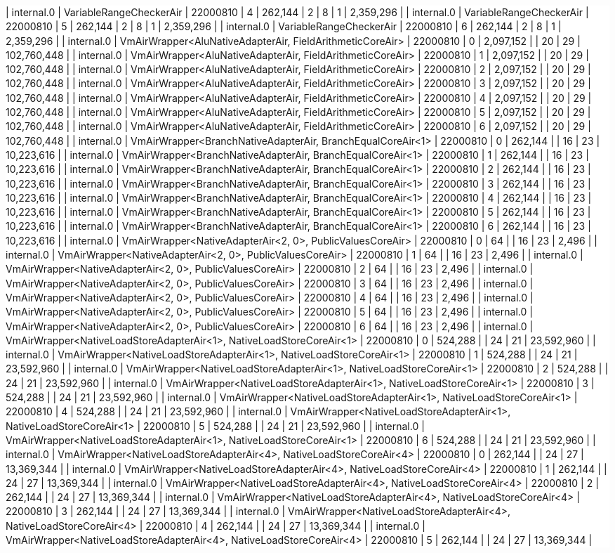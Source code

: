 | internal.0 | VariableRangeCheckerAir | 22000810 | 4 | 262,144 | 2 | 8 | 1 | 2,359,296 | 
| internal.0 | VariableRangeCheckerAir | 22000810 | 5 | 262,144 | 2 | 8 | 1 | 2,359,296 | 
| internal.0 | VariableRangeCheckerAir | 22000810 | 6 | 262,144 | 2 | 8 | 1 | 2,359,296 | 
| internal.0 | VmAirWrapper<AluNativeAdapterAir, FieldArithmeticCoreAir> | 22000810 | 0 | 2,097,152 |  | 20 | 29 | 102,760,448 | 
| internal.0 | VmAirWrapper<AluNativeAdapterAir, FieldArithmeticCoreAir> | 22000810 | 1 | 2,097,152 |  | 20 | 29 | 102,760,448 | 
| internal.0 | VmAirWrapper<AluNativeAdapterAir, FieldArithmeticCoreAir> | 22000810 | 2 | 2,097,152 |  | 20 | 29 | 102,760,448 | 
| internal.0 | VmAirWrapper<AluNativeAdapterAir, FieldArithmeticCoreAir> | 22000810 | 3 | 2,097,152 |  | 20 | 29 | 102,760,448 | 
| internal.0 | VmAirWrapper<AluNativeAdapterAir, FieldArithmeticCoreAir> | 22000810 | 4 | 2,097,152 |  | 20 | 29 | 102,760,448 | 
| internal.0 | VmAirWrapper<AluNativeAdapterAir, FieldArithmeticCoreAir> | 22000810 | 5 | 2,097,152 |  | 20 | 29 | 102,760,448 | 
| internal.0 | VmAirWrapper<AluNativeAdapterAir, FieldArithmeticCoreAir> | 22000810 | 6 | 2,097,152 |  | 20 | 29 | 102,760,448 | 
| internal.0 | VmAirWrapper<BranchNativeAdapterAir, BranchEqualCoreAir<1> | 22000810 | 0 | 262,144 |  | 16 | 23 | 10,223,616 | 
| internal.0 | VmAirWrapper<BranchNativeAdapterAir, BranchEqualCoreAir<1> | 22000810 | 1 | 262,144 |  | 16 | 23 | 10,223,616 | 
| internal.0 | VmAirWrapper<BranchNativeAdapterAir, BranchEqualCoreAir<1> | 22000810 | 2 | 262,144 |  | 16 | 23 | 10,223,616 | 
| internal.0 | VmAirWrapper<BranchNativeAdapterAir, BranchEqualCoreAir<1> | 22000810 | 3 | 262,144 |  | 16 | 23 | 10,223,616 | 
| internal.0 | VmAirWrapper<BranchNativeAdapterAir, BranchEqualCoreAir<1> | 22000810 | 4 | 262,144 |  | 16 | 23 | 10,223,616 | 
| internal.0 | VmAirWrapper<BranchNativeAdapterAir, BranchEqualCoreAir<1> | 22000810 | 5 | 262,144 |  | 16 | 23 | 10,223,616 | 
| internal.0 | VmAirWrapper<BranchNativeAdapterAir, BranchEqualCoreAir<1> | 22000810 | 6 | 262,144 |  | 16 | 23 | 10,223,616 | 
| internal.0 | VmAirWrapper<NativeAdapterAir<2, 0>, PublicValuesCoreAir> | 22000810 | 0 | 64 |  | 16 | 23 | 2,496 | 
| internal.0 | VmAirWrapper<NativeAdapterAir<2, 0>, PublicValuesCoreAir> | 22000810 | 1 | 64 |  | 16 | 23 | 2,496 | 
| internal.0 | VmAirWrapper<NativeAdapterAir<2, 0>, PublicValuesCoreAir> | 22000810 | 2 | 64 |  | 16 | 23 | 2,496 | 
| internal.0 | VmAirWrapper<NativeAdapterAir<2, 0>, PublicValuesCoreAir> | 22000810 | 3 | 64 |  | 16 | 23 | 2,496 | 
| internal.0 | VmAirWrapper<NativeAdapterAir<2, 0>, PublicValuesCoreAir> | 22000810 | 4 | 64 |  | 16 | 23 | 2,496 | 
| internal.0 | VmAirWrapper<NativeAdapterAir<2, 0>, PublicValuesCoreAir> | 22000810 | 5 | 64 |  | 16 | 23 | 2,496 | 
| internal.0 | VmAirWrapper<NativeAdapterAir<2, 0>, PublicValuesCoreAir> | 22000810 | 6 | 64 |  | 16 | 23 | 2,496 | 
| internal.0 | VmAirWrapper<NativeLoadStoreAdapterAir<1>, NativeLoadStoreCoreAir<1> | 22000810 | 0 | 524,288 |  | 24 | 21 | 23,592,960 | 
| internal.0 | VmAirWrapper<NativeLoadStoreAdapterAir<1>, NativeLoadStoreCoreAir<1> | 22000810 | 1 | 524,288 |  | 24 | 21 | 23,592,960 | 
| internal.0 | VmAirWrapper<NativeLoadStoreAdapterAir<1>, NativeLoadStoreCoreAir<1> | 22000810 | 2 | 524,288 |  | 24 | 21 | 23,592,960 | 
| internal.0 | VmAirWrapper<NativeLoadStoreAdapterAir<1>, NativeLoadStoreCoreAir<1> | 22000810 | 3 | 524,288 |  | 24 | 21 | 23,592,960 | 
| internal.0 | VmAirWrapper<NativeLoadStoreAdapterAir<1>, NativeLoadStoreCoreAir<1> | 22000810 | 4 | 524,288 |  | 24 | 21 | 23,592,960 | 
| internal.0 | VmAirWrapper<NativeLoadStoreAdapterAir<1>, NativeLoadStoreCoreAir<1> | 22000810 | 5 | 524,288 |  | 24 | 21 | 23,592,960 | 
| internal.0 | VmAirWrapper<NativeLoadStoreAdapterAir<1>, NativeLoadStoreCoreAir<1> | 22000810 | 6 | 524,288 |  | 24 | 21 | 23,592,960 | 
| internal.0 | VmAirWrapper<NativeLoadStoreAdapterAir<4>, NativeLoadStoreCoreAir<4> | 22000810 | 0 | 262,144 |  | 24 | 27 | 13,369,344 | 
| internal.0 | VmAirWrapper<NativeLoadStoreAdapterAir<4>, NativeLoadStoreCoreAir<4> | 22000810 | 1 | 262,144 |  | 24 | 27 | 13,369,344 | 
| internal.0 | VmAirWrapper<NativeLoadStoreAdapterAir<4>, NativeLoadStoreCoreAir<4> | 22000810 | 2 | 262,144 |  | 24 | 27 | 13,369,344 | 
| internal.0 | VmAirWrapper<NativeLoadStoreAdapterAir<4>, NativeLoadStoreCoreAir<4> | 22000810 | 3 | 262,144 |  | 24 | 27 | 13,369,344 | 
| internal.0 | VmAirWrapper<NativeLoadStoreAdapterAir<4>, NativeLoadStoreCoreAir<4> | 22000810 | 4 | 262,144 |  | 24 | 27 | 13,369,344 | 
| internal.0 | VmAirWrapper<NativeLoadStoreAdapterAir<4>, NativeLoadStoreCoreAir<4> | 22000810 | 5 | 262,144 |  | 24 | 27 | 13,369,344 | 